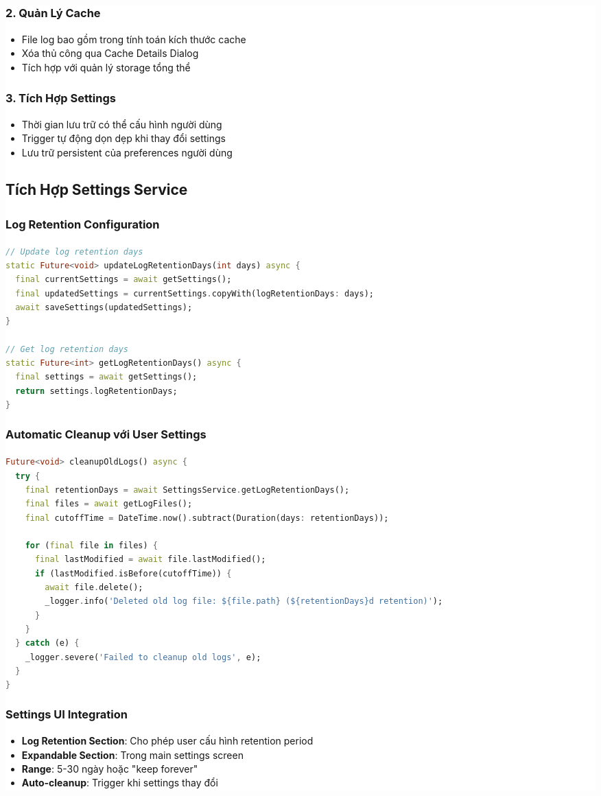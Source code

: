 ### 2. Quản Lý Cache
- File log bao gồm trong tính toán kích thước cache
- Xóa thủ công qua Cache Details Dialog
- Tích hợp với quản lý storage tổng thể

### 3. Tích Hợp Settings
- Thời gian lưu trữ có thể cấu hình người dùng
- Trigger tự động dọn dẹp khi thay đổi settings
- Lưu trữ persistent của preferences người dùng

## Tích Hợp Settings Service

### Log Retention Configuration
```dart
// Update log retention days
static Future<void> updateLogRetentionDays(int days) async {
  final currentSettings = await getSettings();
  final updatedSettings = currentSettings.copyWith(logRetentionDays: days);
  await saveSettings(updatedSettings);
}

// Get log retention days
static Future<int> getLogRetentionDays() async {
  final settings = await getSettings();
  return settings.logRetentionDays;
}
```

### Automatic Cleanup với User Settings
```dart
Future<void> cleanupOldLogs() async {
  try {
    final retentionDays = await SettingsService.getLogRetentionDays();
    final files = await getLogFiles();
    final cutoffTime = DateTime.now().subtract(Duration(days: retentionDays));

    for (final file in files) {
      final lastModified = await file.lastModified();
      if (lastModified.isBefore(cutoffTime)) {
        await file.delete();
        _logger.info('Deleted old log file: ${file.path} (${retentionDays}d retention)');
      }
    }
  } catch (e) {
    _logger.severe('Failed to cleanup old logs', e);
  }
}
```

### Settings UI Integration
- **Log Retention Section**: Cho phép user cấu hình retention period
- **Expandable Section**: Trong main settings screen
- **Range**: 5-30 ngày hoặc "keep forever"
- **Auto-cleanup**: Trigger khi settings thay đổi
